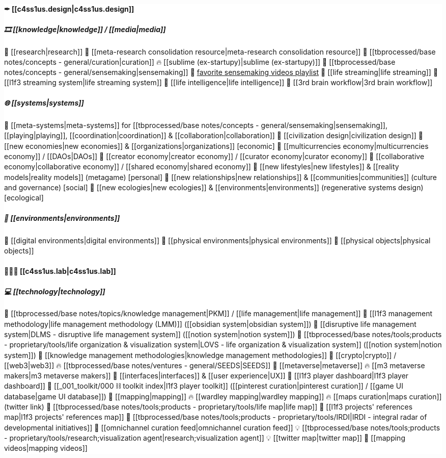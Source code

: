 #### ✒ [[c4ss1us.design\|c4ss1us.design]]
##### 🎞 [[knowledge\|knowledge]] / [[media\|media]]
🌲 [[research\|research]]
	📂 [[meta-research consolidation resource\|meta-research consolidation resource]]
🌲 [[tbprocessed/base notes/concepts - general/curation\|curation]]
	🔥 [[sublime (ex-startupy)\|sublime (ex-startupy)]]
🌲 [[tbprocessed/base notes/concepts - general/sensemaking\|sensemaking]]
	📂 [favorite sensemaking videos playlist](https://www.youtube.com/playlist?list=PLj8H7uBaUwDvd18QrEPugPMD5Z6Y0W-vB)
🌿 [[life streaming\|life streaming]]
	🧰 [[l1f3 streaming system\|life streaming system]]
🌿 [[life intelligence\|life intelligence]]
	🧪 [[3rd brain workflow\|3rd brain workflow]]
##### 🌐 [[systems\|systems]]
🌲 [[meta-systems\|meta-systems]] for [[tbprocessed/base notes/concepts - general/sensemaking\|sensemaking]], [[playing\|playing]], [[coordination\|coordination]] & [[collaboration\|collaboration]]
🌲 [[civilization design\|civilization design]]
🌿 [[new economies\|new economies]] & [[organizations\|organizations]] [economic]
	🌿 [[multicurrencies economy\|multicurrencies economy]] / [[DAOs\|DAOs]]
	🌿 [[creator economy\|creator economy]] / [[curator economy\|curator economy]]
	🌱 [[collaborative economy\|collaborative economy]] / [[shared economy\|shared economy]]
🌿 [[new lifestyles\|new lifestyles]] & [[reality models\|reality models]] (metagame) [personal]
🌱 [[new relationships\|new relationships]] & [[communities\|communities]] (culture and governance) [social]
🌱 [[new ecologies\|new ecologies]] & [[environments\|environments]] (regenerative systems design) [ecological]
##### 🏡 [[environments\|environments]]
🌿 [[digital environments\|digital environments]]
🌱 [[physical environments\|physical environments]]
🌱 [[physical objects\|physical objects]]

#### 👨🏻‍🔬 [[c4ss1us.lab\|c4ss1us.lab]]
##### 💻 [[technology\|technology]]
🌲 [[tbprocessed/base notes/topics/knowledge management\|PKM]] / [[life management\|life management]]
	🔩 [[l1f3 management methodology\|life management methodology (LMM)]] ([[obsidian system\|obsidian system]])
	🔩 [[disruptive life management system\|DLMS - disruptive life management system]] ([[notion system\|notion system]])
	🔩 [[tbprocessed/base notes/tools;products - proprietary/tools/life organization & visualization system\|LOVS - life organization & visualization system]] ([[notion system\|notion system]])
	📂 [[knowledge management methodologies\|knowledge management methodologies]]
🌲 [[crypto\|crypto]] / [[web3\|web3]]
	🔥 [[tbprocessed/base notes/ventures - general/SEEDS\|SEEDS]]
🌿 [[metaverse\|metaverse]]
	🔥 [[m3 metaverse makers\|m3 metaverse makers]]
🌿 [[interfaces\|interfaces]] & [[user experience\|UX]]
	🧪 [[l1f3 player dashboard\|l1f3 player dashboard]]
	🧰 [[_001_toolkit/000 ⛓ toolkit index\|l1f3 player toolkit]] ([[pinterest curation\|pinterest curation]] / [[game UI database\|game UI database]])
🌿 [[mapping\|mapping]]
	🔥 [[wardley mapping\|wardley mapping]]
	🔥 [[maps curation\|maps curation]] (twitter link)
	🧪 [[tbprocessed/base notes/tools;products - proprietary/tools/life map\|life map]]
	🧪 [[l1f3 projects' references map\|l1f3 projects' references map]]
	🧪 [[tbprocessed/base notes/tools;products - proprietary/tools/IRDI\|IRDI - integral radar of developmental initiatives]]
	🧪 [[omnichannel curation feed\|omnichannel curation feed]]
	💡 [[tbprocessed/base notes/tools;products - proprietary/tools/research;visualization agent\|research;visualization agent]]
	💡 [[twitter map\|twitter map]]
	💫 [[mapping videos\|mapping videos]]